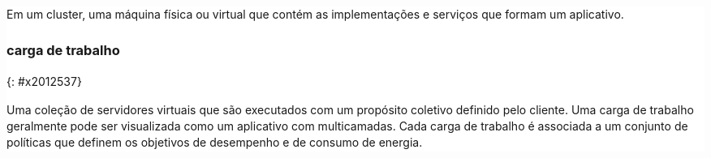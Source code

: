 Em um cluster, uma máquina física ou virtual que contém as implementações e serviços que formam um aplicativo.

### carga de trabalho
{: #x2012537}

Uma coleção de servidores virtuais que são executados com um propósito coletivo definido pelo cliente. Uma carga de trabalho geralmente pode ser visualizada como um aplicativo com multicamadas. Cada carga de trabalho é associada a um conjunto de políticas que definem os objetivos de desempenho e de consumo de energia.
